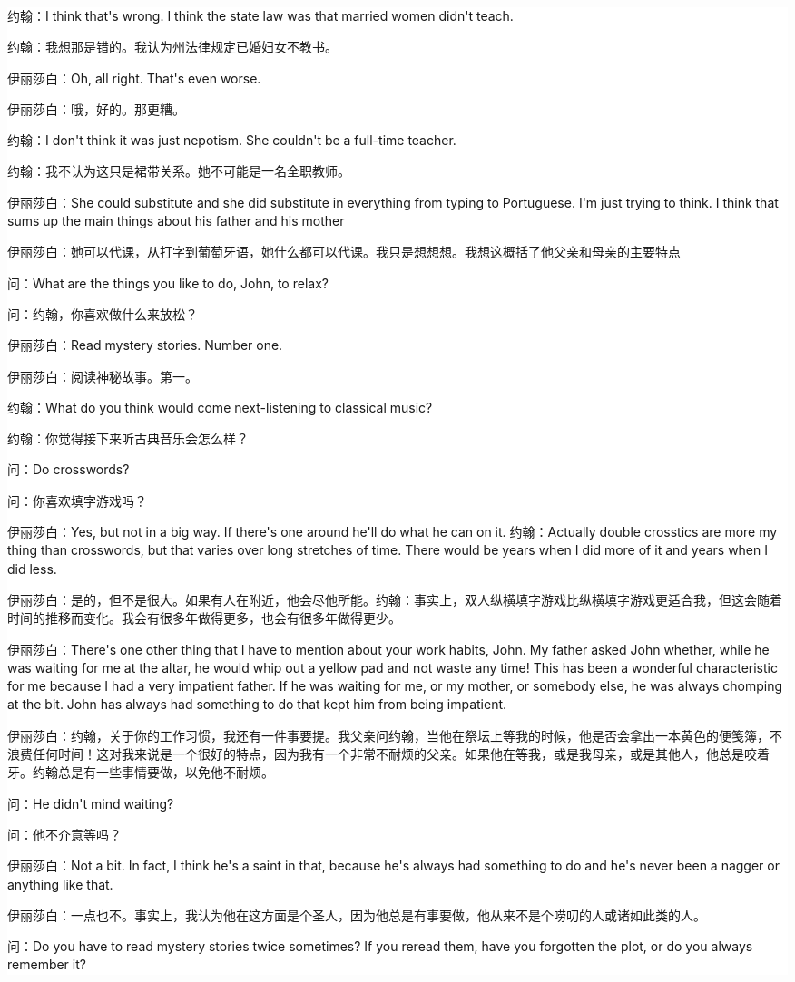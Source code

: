 约翰：I think that's wrong. I think the state law was that married women didn't teach.

约翰：我想那是错的。我认为州法律规定已婚妇女不教书。

伊丽莎白：Oh, all right. That's even worse.

伊丽莎白：哦，好的。那更糟。

约翰：I don't think it was just nepotism. She couldn't be a full-time teacher.

约翰：我不认为这只是裙带关系。她不可能是一名全职教师。


伊丽莎白：She could substitute and she did substitute in everything from typing to Portuguese. I'm just trying to think. I think that sums up the main things about his father and his mother

伊丽莎白：她可以代课，从打字到葡萄牙语，她什么都可以代课。我只是想想想。我想这概括了他父亲和母亲的主要特点


问：What are the things you like to do, John, to relax?

问：约翰，你喜欢做什么来放松？


伊丽莎白：Read mystery stories. Number one.

伊丽莎白：阅读神秘故事。第一。


约翰：What do you think would come next-listening to classical music?

约翰：你觉得接下来听古典音乐会怎么样？


问：Do crosswords?

问：你喜欢填字游戏吗？


伊丽莎白：Yes, but not in a big way. If there's one around he'll do what he can on it. 约翰：Actually double crosstics are more my thing than crosswords, but that varies over long stretches of time. There would be years when I did more of it and years when I did less.

伊丽莎白：是的，但不是很大。如果有人在附近，他会尽他所能。约翰：事实上，双人纵横填字游戏比纵横填字游戏更适合我，但这会随着时间的推移而变化。我会有很多年做得更多，也会有很多年做得更少。

伊丽莎白：There's one other thing that I have to mention about your work habits, John. My father asked John whether, while he was waiting for me at the altar, he would whip out a yellow pad and not waste any time! This has been a wonderful characteristic for me because I had a very impatient father. If he was waiting for me, or my mother, or somebody else, he was always chomping at the bit. John has always had something to do that kept him from being impatient.

伊丽莎白：约翰，关于你的工作习惯，我还有一件事要提。我父亲问约翰，当他在祭坛上等我的时候，他是否会拿出一本黄色的便笺簿，不浪费任何时间！这对我来说是一个很好的特点，因为我有一个非常不耐烦的父亲。如果他在等我，或是我母亲，或是其他人，他总是咬着牙。约翰总是有一些事情要做，以免他不耐烦。

问：He didn't mind waiting?

问：他不介意等吗？

伊丽莎白：Not a bit. In fact, I think he's a saint in that, because he's always had something to do and he's never been a nagger or anything like that.

伊丽莎白：一点也不。事实上，我认为他在这方面是个圣人，因为他总是有事要做，他从来不是个唠叨的人或诸如此类的人。

问：Do you have to read mystery stories twice sometimes? If you reread them, have you forgotten the plot, or do you always remember it?
